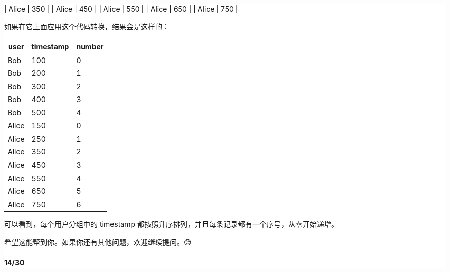 | Alice | 350       |
| Alice | 450       |
| Alice | 550       |
| Alice | 650       |
| Alice | 750       |

如果在它上面应用这个代码转换，结果会是这样的：

| user | timestamp | number |
| ---- | --------- | ------ |
| Bob  | 100       | 0      |
| Bob  | 200       | 1      |
| Bob  | 300       | 2      |
| Bob  | 400       | 3      |
| Bob  | 500       | 4      |
| Alice | 150       | 0      |
| Alice | 250       | 1      |
| Alice | 350       | 2      |
| Alice | 450       | 3      |
| Alice | 550       | 4      |
| Alice | 650       | 5      |
| Alice | 750       | 6      |

可以看到，每个用户分组中的 timestamp 都按照升序排列，并且每条记录都有一个序号，从零开始递增。

希望这能帮到你。如果你还有其他问题，欢迎继续提问。😊

#### 14/30








